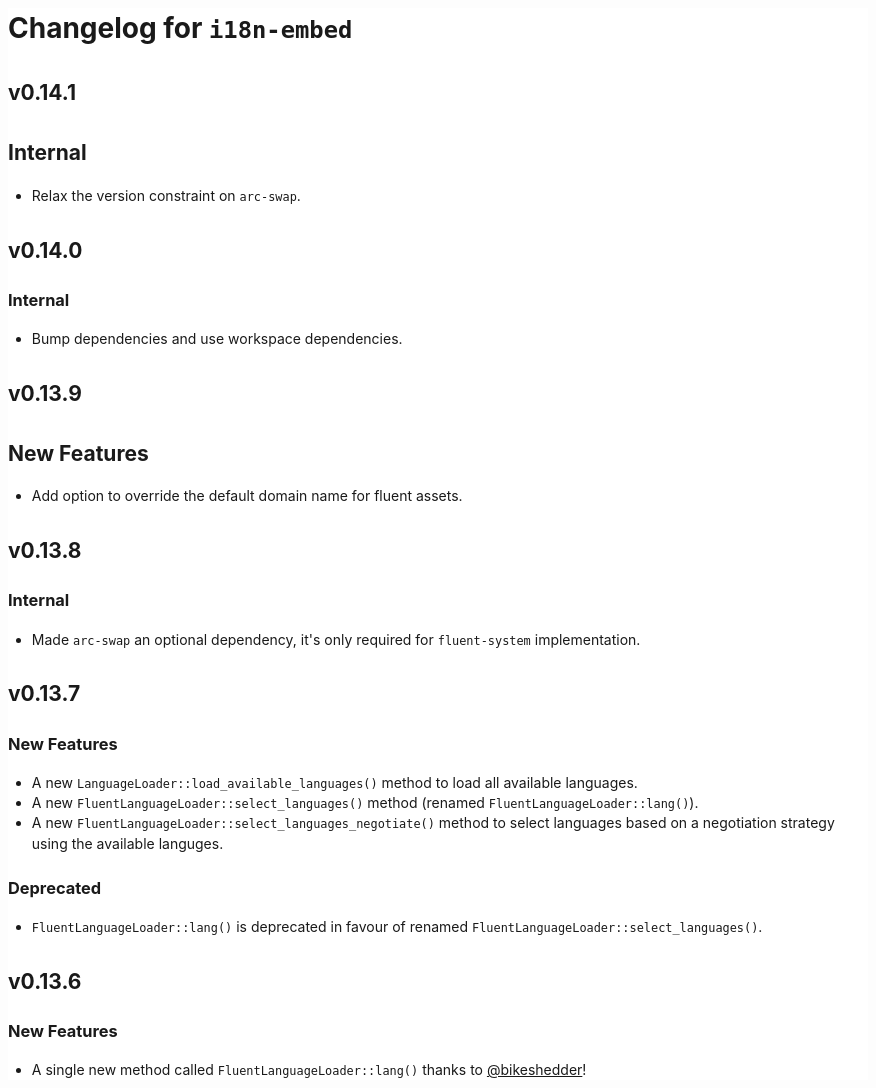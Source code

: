 # Changelog for `i18n-embed`

## v0.14.1

## Internal

+ Relax the version constraint on `arc-swap`.

## v0.14.0

### Internal

+ Bump dependencies and use workspace dependencies.

## v0.13.9

## New Features

- Add option to override the default domain name for fluent assets.

## v0.13.8

### Internal

- Made `arc-swap` an optional dependency, it's only required for `fluent-system` implementation.

## v0.13.7

### New Features

- A new `LanguageLoader::load_available_languages()` method to load all available languages.
- A new `FluentLanguageLoader::select_languages()` method (renamed `FluentLanguageLoader::lang()`).
- A new `FluentLanguageLoader::select_languages_negotiate()` method to select languages based on a negotiation strategy using the available languges.

### Deprecated

- `FluentLanguageLoader::lang()` is deprecated in favour of renamed `FluentLanguageLoader::select_languages()`.

## v0.13.6

### New Features

- A single new method called `FluentLanguageLoader::lang()` thanks to [@bikeshedder](https://github.com/bikeshedder)!
